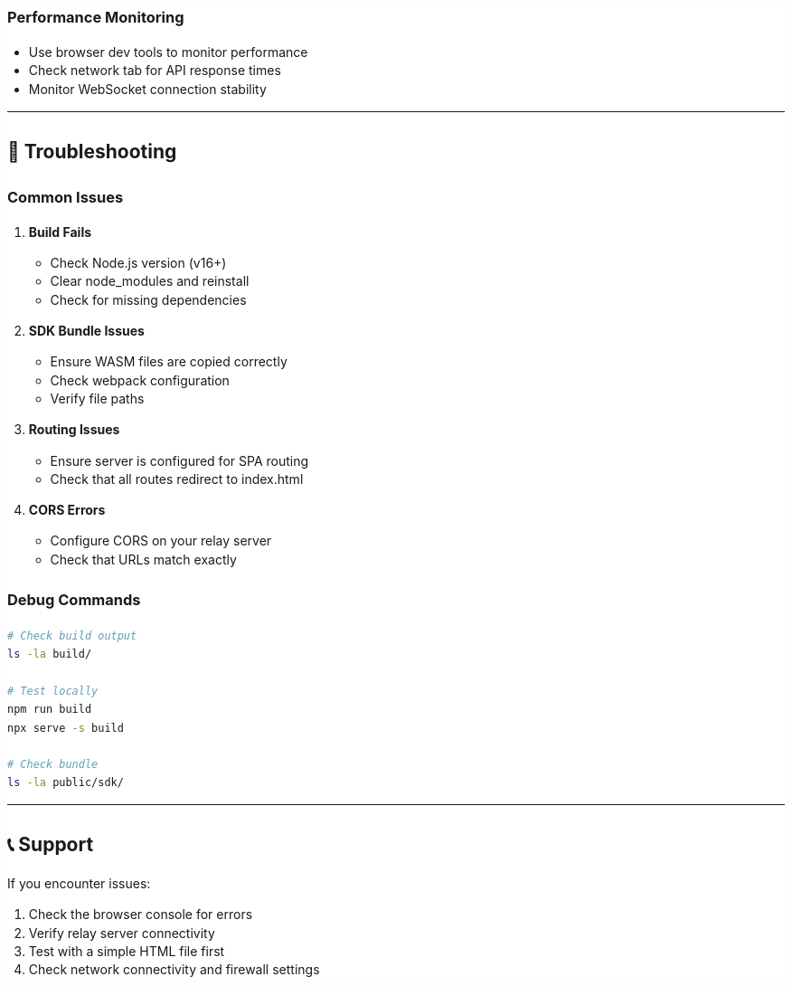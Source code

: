 ### Performance Monitoring
- Use browser dev tools to monitor performance
- Check network tab for API response times
- Monitor WebSocket connection stability

---

## 🚨 Troubleshooting

### Common Issues

1. **Build Fails**
   - Check Node.js version (v16+)
   - Clear node_modules and reinstall
   - Check for missing dependencies

2. **SDK Bundle Issues**
   - Ensure WASM files are copied correctly
   - Check webpack configuration
   - Verify file paths

3. **Routing Issues**
   - Ensure server is configured for SPA routing
   - Check that all routes redirect to index.html

4. **CORS Errors**
   - Configure CORS on your relay server
   - Check that URLs match exactly

### Debug Commands
```bash
# Check build output
ls -la build/

# Test locally
npm run build
npx serve -s build

# Check bundle
ls -la public/sdk/
```

---

## 📞 Support

If you encounter issues:
1. Check the browser console for errors
2. Verify relay server connectivity
3. Test with a simple HTML file first
4. Check network connectivity and firewall settings
